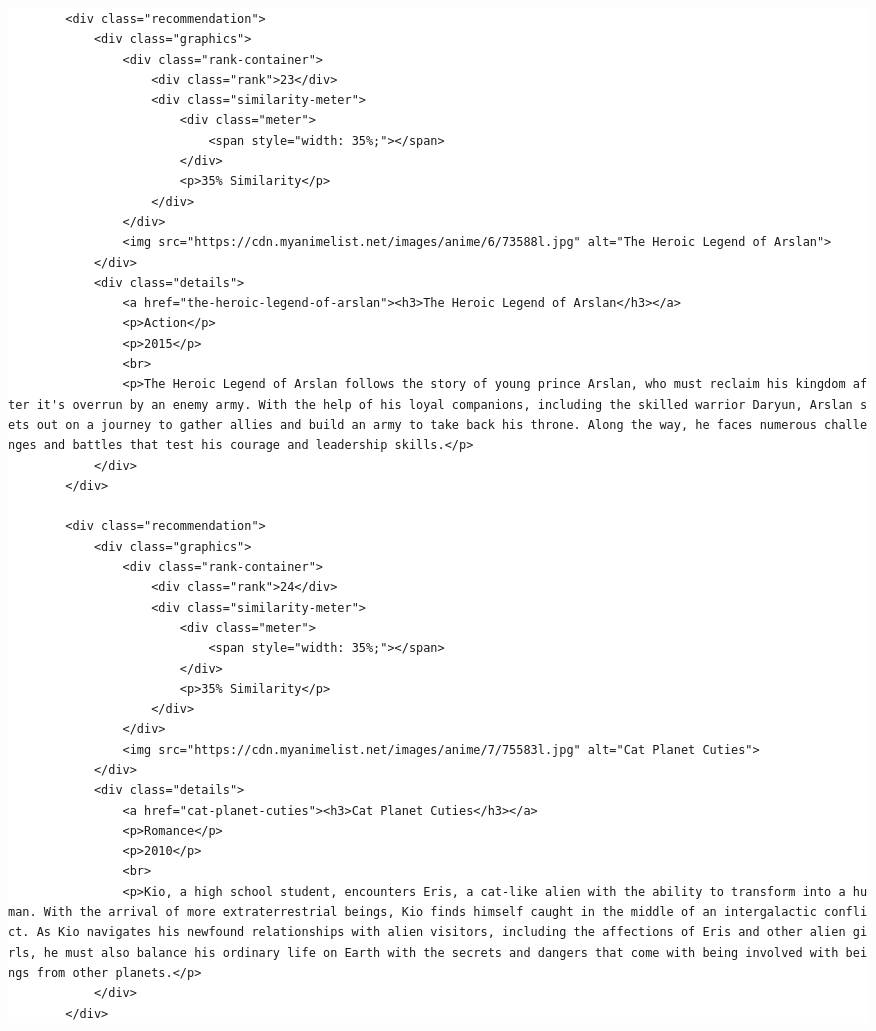             <div class="recommendation">
                <div class="graphics">
                    <div class="rank-container">
                        <div class="rank">23</div>
                        <div class="similarity-meter">
                            <div class="meter">
                                <span style="width: 35%;"></span>
                            </div>
                            <p>35% Similarity</p>
                        </div>
                    </div>
                    <img src="https://cdn.myanimelist.net/images/anime/6/73588l.jpg" alt="The Heroic Legend of Arslan">
                </div>
                <div class="details">
                    <a href="the-heroic-legend-of-arslan"><h3>The Heroic Legend of Arslan</h3></a>
                    <p>Action</p>
                    <p>2015</p>
                    <br>
                    <p>The Heroic Legend of Arslan follows the story of young prince Arslan, who must reclaim his kingdom after it's overrun by an enemy army. With the help of his loyal companions, including the skilled warrior Daryun, Arslan sets out on a journey to gather allies and build an army to take back his throne. Along the way, he faces numerous challenges and battles that test his courage and leadership skills.</p>
                </div>
            </div>

            <div class="recommendation">
                <div class="graphics">
                    <div class="rank-container">
                        <div class="rank">24</div>
                        <div class="similarity-meter">
                            <div class="meter">
                                <span style="width: 35%;"></span>
                            </div>
                            <p>35% Similarity</p>
                        </div>
                    </div>
                    <img src="https://cdn.myanimelist.net/images/anime/7/75583l.jpg" alt="Cat Planet Cuties">
                </div>
                <div class="details">
                    <a href="cat-planet-cuties"><h3>Cat Planet Cuties</h3></a>
                    <p>Romance</p>
                    <p>2010</p>
                    <br>
                    <p>Kio, a high school student, encounters Eris, a cat-like alien with the ability to transform into a human. With the arrival of more extraterrestrial beings, Kio finds himself caught in the middle of an intergalactic conflict. As Kio navigates his newfound relationships with alien visitors, including the affections of Eris and other alien girls, he must also balance his ordinary life on Earth with the secrets and dangers that come with being involved with beings from other planets.</p>
                </div>
            </div>
